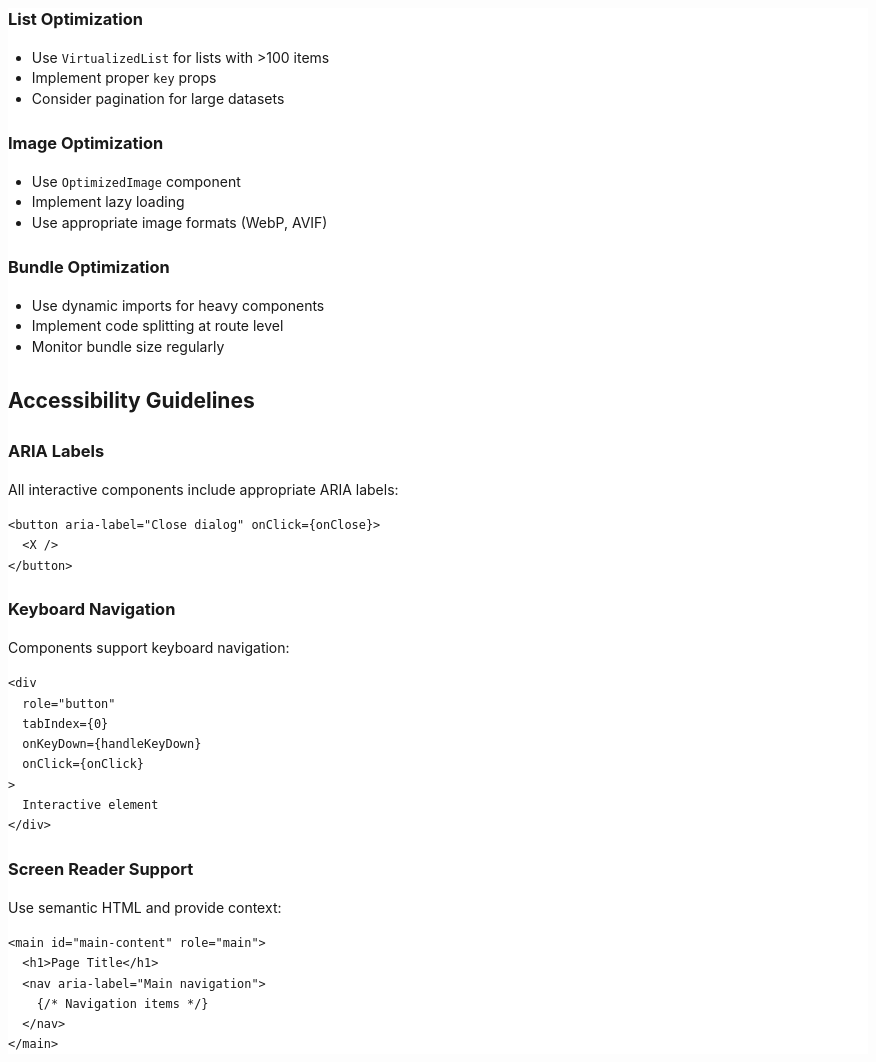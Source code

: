### List Optimization
- Use `VirtualizedList` for lists with >100 items
- Implement proper `key` props
- Consider pagination for large datasets

### Image Optimization
- Use `OptimizedImage` component
- Implement lazy loading
- Use appropriate image formats (WebP, AVIF)

### Bundle Optimization
- Use dynamic imports for heavy components
- Implement code splitting at route level
- Monitor bundle size regularly

## Accessibility Guidelines

### ARIA Labels
All interactive components include appropriate ARIA labels:

```tsx
<button aria-label="Close dialog" onClick={onClose}>
  <X />
</button>
```

### Keyboard Navigation
Components support keyboard navigation:

```tsx
<div
  role="button"
  tabIndex={0}
  onKeyDown={handleKeyDown}
  onClick={onClick}
>
  Interactive element
</div>
```

### Screen Reader Support
Use semantic HTML and provide context:

```tsx
<main id="main-content" role="main">
  <h1>Page Title</h1>
  <nav aria-label="Main navigation">
    {/* Navigation items */}
  </nav>
</main>
```
